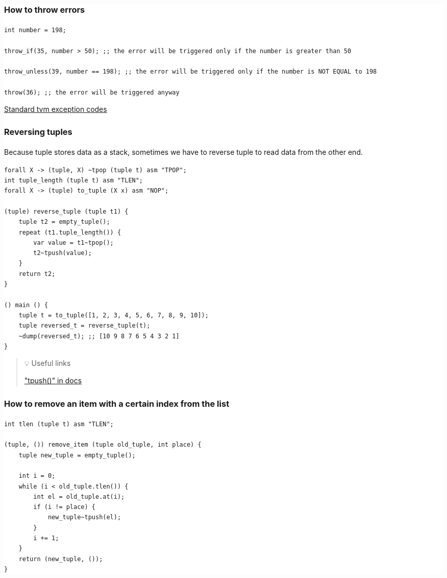 
### How to throw errors

```func
int number = 198;

throw_if(35, number > 50); ;; the error will be triggered only if the number is greater than 50

throw_unless(39, number == 198); ;; the error will be triggered only if the number is NOT EQUAL to 198

throw(36); ;; the error will be triggered anyway
```

[Standard tvm exception codes](/v3/documentation/tvm/tvm-exit-codes)

### Reversing tuples

Because tuple stores data as a stack, sometimes we have to reverse tuple to read data from the other end.

```func
forall X -> (tuple, X) ~tpop (tuple t) asm "TPOP";
int tuple_length (tuple t) asm "TLEN";
forall X -> (tuple) to_tuple (X x) asm "NOP";

(tuple) reverse_tuple (tuple t1) {
    tuple t2 = empty_tuple();
    repeat (t1.tuple_length()) {
        var value = t1~tpop();
        t2~tpush(value);
    }
    return t2;
}

() main () {
    tuple t = to_tuple([1, 2, 3, 4, 5, 6, 7, 8, 9, 10]);
    tuple reversed_t = reverse_tuple(t);
    ~dump(reversed_t); ;; [10 9 8 7 6 5 4 3 2 1]
}
```

> 💡 Useful links
>
> ["tpush()" in docs](/v3/documentation/smart-contracts/func/docs/stdlib/#tpush)


### How to remove an item with a certain index from the list

```func
int tlen (tuple t) asm "TLEN";

(tuple, ()) remove_item (tuple old_tuple, int place) {
    tuple new_tuple = empty_tuple();

    int i = 0;
    while (i < old_tuple.tlen()) {
        int el = old_tuple.at(i);
        if (i != place) {
            new_tuple~tpush(el);
        }
        i += 1;  
    }
    return (new_tuple, ());
}

```